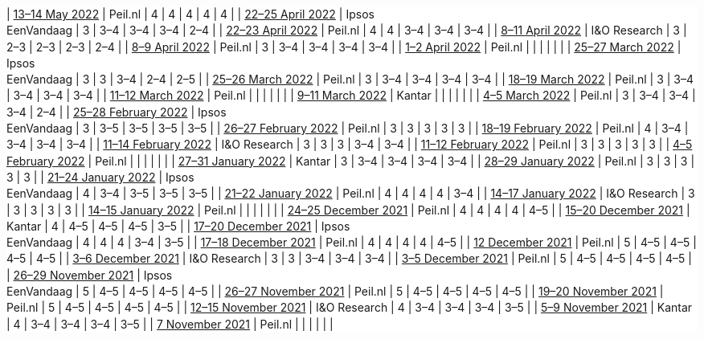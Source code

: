 | [13–14 May 2022](2022-05-14-Peilnl.html) | Peil.nl | 4 | 4 | 4 | 4 | 4 |
| [22–25 April 2022](2022-04-25-Ipsos.html) | Ipsos <br> EenVandaag | 3 | 3–4 | 3–4 | 3–4 | 2–4 |
| [22–23 April 2022](2022-04-23-Peilnl.html) | Peil.nl | 4 | 4 | 3–4 | 3–4 | 3–4 |
| [8–11 April 2022](2022-04-11-IOResearch.html) | I&O Research | 3 | 2–3 | 2–3 | 2–3 | 2–4 |
| [8–9 April 2022](2022-04-09-Peilnl.html) | Peil.nl | 3 | 3–4 | 3–4 | 3–4 | 3–4 |
| [1–2 April 2022](2022-04-02-Peilnl.html) | Peil.nl |  |  |  |  |  |
| [25–27 March 2022](2022-03-27-Ipsos.html) | Ipsos <br> EenVandaag | 3 | 3 | 3–4 | 2–4 | 2–5 |
| [25–26 March 2022](2022-03-26-Peilnl.html) | Peil.nl | 3 | 3–4 | 3–4 | 3–4 | 3–4 |
| [18–19 March 2022](2022-03-19-Peilnl.html) | Peil.nl | 3 | 3–4 | 3–4 | 3–4 | 3–4 |
| [11–12 March 2022](2022-03-12-Peilnl.html) | Peil.nl |  |  |  |  |  |
| [9–11 March 2022](2022-03-11-Kantar.html) | Kantar |  |  |  |  |  |
| [4–5 March 2022](2022-03-05-Peilnl.html) | Peil.nl | 3 | 3–4 | 3–4 | 3–4 | 2–4 |
| [25–28 February 2022](2022-02-28-Ipsos.html) | Ipsos <br> EenVandaag | 3 | 3–5 | 3–5 | 3–5 | 3–5 |
| [26–27 February 2022](2022-02-27-Peilnl.html) | Peil.nl | 3 | 3 | 3 | 3 | 3 |
| [18–19 February 2022](2022-02-19-Peilnl.html) | Peil.nl | 4 | 3–4 | 3–4 | 3–4 | 3–4 |
| [11–14 February 2022](2022-02-14-IOResearch.html) | I&O Research | 3 | 3 | 3 | 3–4 | 3–4 |
| [11–12 February 2022](2022-02-12-Peilnl.html) | Peil.nl | 3 | 3 | 3 | 3 | 3 |
| [4–5 February 2022](2022-02-05-Peilnl.html) | Peil.nl |  |  |  |  |  |
| [27–31 January 2022](2022-01-31-Kantar.html) | Kantar | 3 | 3–4 | 3–4 | 3–4 | 3–4 |
| [28–29 January 2022](2022-01-29-Peilnl.html) | Peil.nl | 3 | 3 | 3 | 3 | 3 |
| [21–24 January 2022](2022-01-24-Ipsos.html) | Ipsos <br> EenVandaag | 4 | 3–4 | 3–5 | 3–5 | 3–5 |
| [21–22 January 2022](2022-01-22-Peilnl.html) | Peil.nl | 4 | 4 | 4 | 4 | 3–4 |
| [14–17 January 2022](2022-01-17-IOResearch.html) | I&O Research | 3 | 3 | 3 | 3 | 3 |
| [14–15 January 2022](2022-01-15-Peilnl.html) | Peil.nl |  |  |  |  |  |
| [24–25 December 2021](2021-12-25-Peilnl.html) | Peil.nl | 4 | 4 | 4 | 4 | 4–5 |
| [15–20 December 2021](2021-12-20-Kantar.html) | Kantar | 4 | 4–5 | 4–5 | 4–5 | 3–5 |
| [17–20 December 2021](2021-12-20-Ipsos.html) | Ipsos <br> EenVandaag | 4 | 4 | 4 | 3–4 | 3–5 |
| [17–18 December 2021](2021-12-18-Peilnl.html) | Peil.nl | 4 | 4 | 4 | 4 | 4–5 |
| [12 December 2021](2021-12-12-Peilnl.html) | Peil.nl | 5 | 4–5 | 4–5 | 4–5 | 4–5 |
| [3–6 December 2021](2021-12-06-IOResearch.html) | I&O Research | 3 | 3 | 3–4 | 3–4 | 3–4 |
| [3–5 December 2021](2021-12-05-Peilnl.html) | Peil.nl | 5 | 4–5 | 4–5 | 4–5 | 4–5 |
| [26–29 November 2021](2021-11-29-Ipsos.html) | Ipsos <br> EenVandaag | 5 | 4–5 | 4–5 | 4–5 | 4–5 |
| [26–27 November 2021](2021-11-27-Peilnl.html) | Peil.nl | 5 | 4–5 | 4–5 | 4–5 | 4–5 |
| [19–20 November 2021](2021-11-20-Peilnl.html) | Peil.nl | 5 | 4–5 | 4–5 | 4–5 | 4–5 |
| [12–15 November 2021](2021-11-15-IOResearch.html) | I&O Research | 4 | 3–4 | 3–4 | 3–4 | 3–5 |
| [5–9 November 2021](2021-11-09-Kantar.html) | Kantar | 4 | 3–4 | 3–4 | 3–4 | 3–5 |
| [7 November 2021](2021-11-07-Peilnl.html) | Peil.nl |  |  |  |  |  |